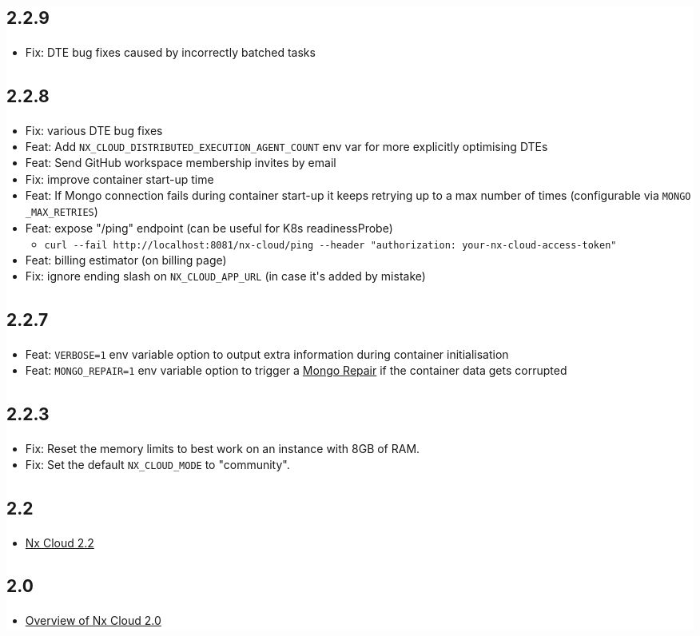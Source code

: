 ## 2.2.9

- Fix: DTE bug fixes caused by incorrectly batched tasks

## 2.2.8

- Fix: various DTE bug fixes
- Feat: Add `NX_CLOUD_DISTRIBUTED_EXECUTION_AGENT_COUNT` env var for more explicitly optimising DTEs
- Feat: Send GitHub workspace membership invites by email
- Fix: improve container start-up time
- Feat: If Mongo connection fails during container start-up it keeps retrying up to a max number of times (configurable via `MONGO_MAX_RETRIES`)
- Feat: expose "/ping" endpoint (can be useful for K8s readinessProbe)
  - `curl --fail http://localhost:8081/nx-cloud/ping --header "authorization: your-nx-cloud-access-token"`
- Feat: billing estimator (on billing page)
- Fix: ignore ending slash on `NX_CLOUD_APP_URL` (in case it's added by mistake)

## 2.2.7

- Feat: `VERBOSE=1` env variable option to output extra information during container initialisation
- Feat: `MONGO_REPAIR=1` env variable option to trigger a [Mongo Repair](https://docs.mongodb.com/manual/tutorial/recover-data-following-unexpected-shutdown/) if the container data gets corrupted

## 2.2.3

- Fix: Reset the memory limits to best work on an instance with 8GB of RAM.
- Fix: Set the default `NX_CLOUD_MODE` to "community".

## 2.2

- [Nx Cloud 2.2](https://blog.nrwl.io/%EF%B8%8F-nx-cloud-2-2-%EF%B8%8F-b7656ed5ce7c)

## 2.0

- [Overview of Nx Cloud 2.0](https://blog.nrwl.io/introducing-nx-cloud-2-0-f1e5c2002a65)

